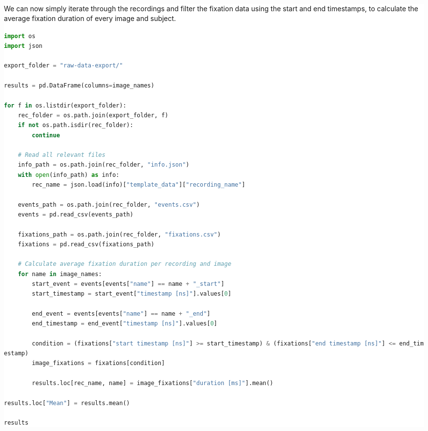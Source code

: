 

We can now simply iterate through the recordings and filter the fixation data using the start and end timestamps, to calculate the average fixation duration of every image and subject.


```python
import os
import json

export_folder = "raw-data-export/"

results = pd.DataFrame(columns=image_names)

for f in os.listdir(export_folder):
    rec_folder = os.path.join(export_folder, f)
    if not os.path.isdir(rec_folder):
        continue
    
    # Read all relevant files
    info_path = os.path.join(rec_folder, "info.json")
    with open(info_path) as info:
        rec_name = json.load(info)["template_data"]["recording_name"]

    events_path = os.path.join(rec_folder, "events.csv")
    events = pd.read_csv(events_path)

    fixations_path = os.path.join(rec_folder, "fixations.csv")
    fixations = pd.read_csv(fixations_path)

    # Calculate average fixation duration per recording and image
    for name in image_names:
        start_event = events[events["name"] == name + "_start"]
        start_timestamp = start_event["timestamp [ns]"].values[0]
        
        end_event = events[events["name"] == name + "_end"]
        end_timestamp = end_event["timestamp [ns]"].values[0]

        condition = (fixations["start timestamp [ns]"] >= start_timestamp) & (fixations["end timestamp [ns]"] <= end_timestamp)
        image_fixations = fixations[condition]

        results.loc[rec_name, name] = image_fixations["duration [ms]"].mean()

results.loc["Mean"] = results.mean()

results
```




<div>
<style scoped>
    .dataframe tbody tr th:only-of-type {
        vertical-align: middle;
    }
